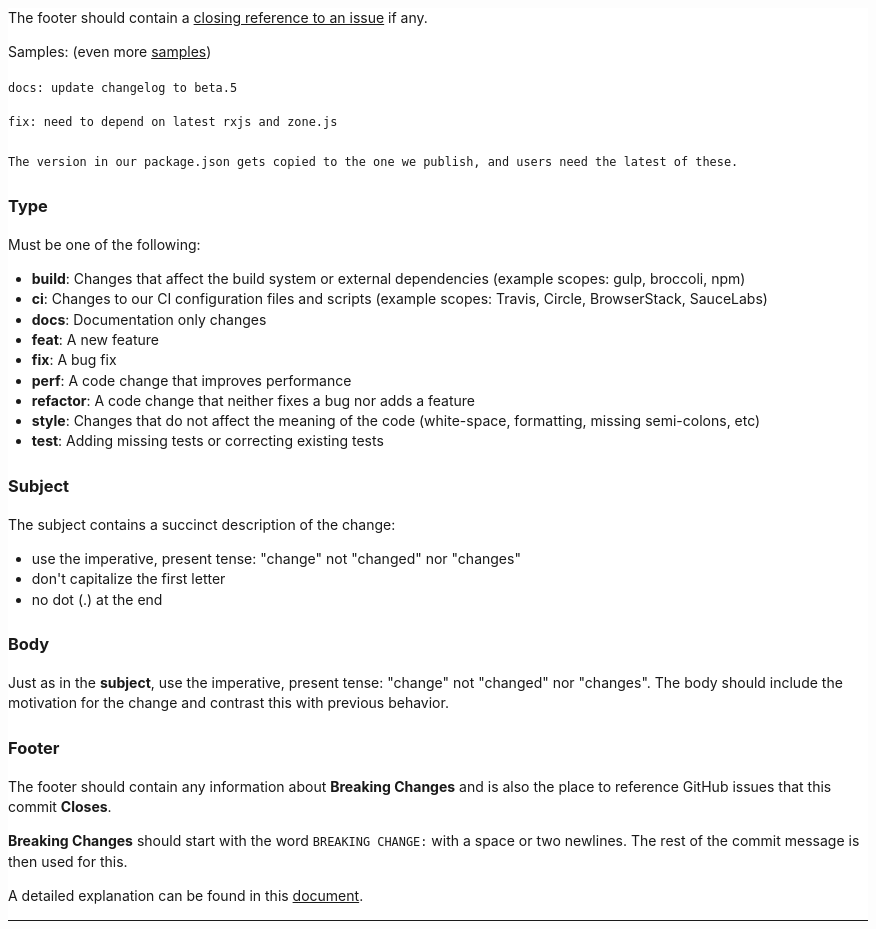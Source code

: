The footer should contain a [closing reference to an issue](https://help.github.com/articles/closing-issues-via-commit-messages/) if any.

Samples: (even more [samples](https://github.com/angular/angular/commits/master))

```
docs: update changelog to beta.5
```
```
fix: need to depend on latest rxjs and zone.js

The version in our package.json gets copied to the one we publish, and users need the latest of these.
```

### Type
Must be one of the following:

* **build**: Changes that affect the build system or external dependencies (example scopes: gulp, broccoli, npm)
* **ci**: Changes to our CI configuration files and scripts (example scopes: Travis, Circle, BrowserStack, SauceLabs)
* **docs**: Documentation only changes
* **feat**: A new feature
* **fix**: A bug fix
* **perf**: A code change that improves performance
* **refactor**: A code change that neither fixes a bug nor adds a feature
* **style**: Changes that do not affect the meaning of the code (white-space, formatting, missing semi-colons, etc)
* **test**: Adding missing tests or correcting existing tests

### Subject
The subject contains a succinct description of the change:

* use the imperative, present tense: "change" not "changed" nor "changes"
* don't capitalize the first letter
* no dot (.) at the end

### Body
Just as in the **subject**, use the imperative, present tense: "change" not "changed" nor "changes".
The body should include the motivation for the change and contrast this with previous behavior.

### Footer
The footer should contain any information about **Breaking Changes** and is also the place to
reference GitHub issues that this commit **Closes**.

**Breaking Changes** should start with the word `BREAKING CHANGE:` with a space or two newlines. The rest of the commit message is then used for this.

A detailed explanation can be found in this [document][commit-message-format].


<hr>


  [angular-group]: https://groups.google.com/forum/#!forum/angular
  [coc]: https://github.com/angular/code-of-conduct/blob/master/CODE_OF_CONDUCT.md
  [commit-message-format]: https://docs.google.com/document/d/1QrDFcIiPjSLDn3EL15IJygNPiHORgU1_OOAqWjiDU5Y/edit#
  [corporate-cla]: http://code.google.com/legal/corporate-cla-v1.0.html
  [dev-doc]: https://github.com/angular/angular/blob/master/docs/DEVELOPER.md
  [github]: https://github.com/angular/angular
  [gitter]: https://gitter.im/angular/angular
  [individual-cla]: http://code.google.com/legal/individual-cla-v1.0.html
  [js-style-guide]: https://google.github.io/styleguide/jsguide.html
  [jsfiddle]: http://jsfiddle.net
  [plunker]: http://plnkr.co/edit
  [runnable]: http://runnable.com
  [stackoverflow]: http://stackoverflow.com/questions/tagged/angular